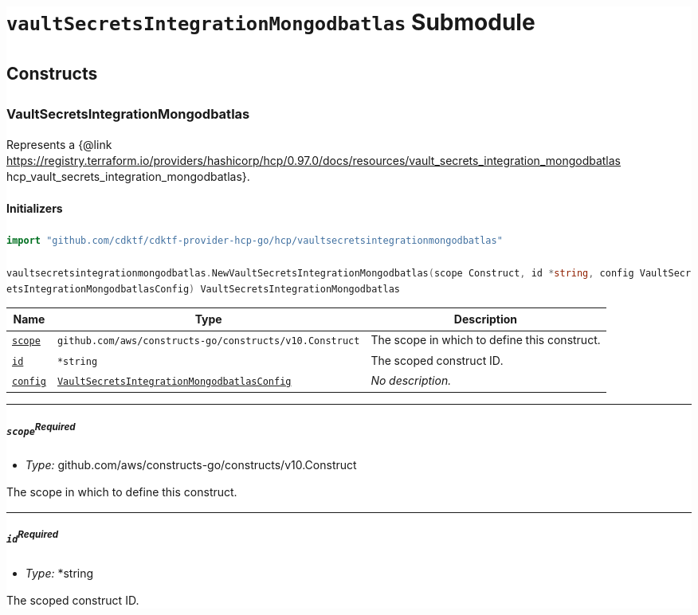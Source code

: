 # `vaultSecretsIntegrationMongodbatlas` Submodule <a name="`vaultSecretsIntegrationMongodbatlas` Submodule" id="@cdktf/provider-hcp.vaultSecretsIntegrationMongodbatlas"></a>

## Constructs <a name="Constructs" id="Constructs"></a>

### VaultSecretsIntegrationMongodbatlas <a name="VaultSecretsIntegrationMongodbatlas" id="@cdktf/provider-hcp.vaultSecretsIntegrationMongodbatlas.VaultSecretsIntegrationMongodbatlas"></a>

Represents a {@link https://registry.terraform.io/providers/hashicorp/hcp/0.97.0/docs/resources/vault_secrets_integration_mongodbatlas hcp_vault_secrets_integration_mongodbatlas}.

#### Initializers <a name="Initializers" id="@cdktf/provider-hcp.vaultSecretsIntegrationMongodbatlas.VaultSecretsIntegrationMongodbatlas.Initializer"></a>

```go
import "github.com/cdktf/cdktf-provider-hcp-go/hcp/vaultsecretsintegrationmongodbatlas"

vaultsecretsintegrationmongodbatlas.NewVaultSecretsIntegrationMongodbatlas(scope Construct, id *string, config VaultSecretsIntegrationMongodbatlasConfig) VaultSecretsIntegrationMongodbatlas
```

| **Name** | **Type** | **Description** |
| --- | --- | --- |
| <code><a href="#@cdktf/provider-hcp.vaultSecretsIntegrationMongodbatlas.VaultSecretsIntegrationMongodbatlas.Initializer.parameter.scope">scope</a></code> | <code>github.com/aws/constructs-go/constructs/v10.Construct</code> | The scope in which to define this construct. |
| <code><a href="#@cdktf/provider-hcp.vaultSecretsIntegrationMongodbatlas.VaultSecretsIntegrationMongodbatlas.Initializer.parameter.id">id</a></code> | <code>*string</code> | The scoped construct ID. |
| <code><a href="#@cdktf/provider-hcp.vaultSecretsIntegrationMongodbatlas.VaultSecretsIntegrationMongodbatlas.Initializer.parameter.config">config</a></code> | <code><a href="#@cdktf/provider-hcp.vaultSecretsIntegrationMongodbatlas.VaultSecretsIntegrationMongodbatlasConfig">VaultSecretsIntegrationMongodbatlasConfig</a></code> | *No description.* |

---

##### `scope`<sup>Required</sup> <a name="scope" id="@cdktf/provider-hcp.vaultSecretsIntegrationMongodbatlas.VaultSecretsIntegrationMongodbatlas.Initializer.parameter.scope"></a>

- *Type:* github.com/aws/constructs-go/constructs/v10.Construct

The scope in which to define this construct.

---

##### `id`<sup>Required</sup> <a name="id" id="@cdktf/provider-hcp.vaultSecretsIntegrationMongodbatlas.VaultSecretsIntegrationMongodbatlas.Initializer.parameter.id"></a>

- *Type:* *string

The scoped construct ID.
